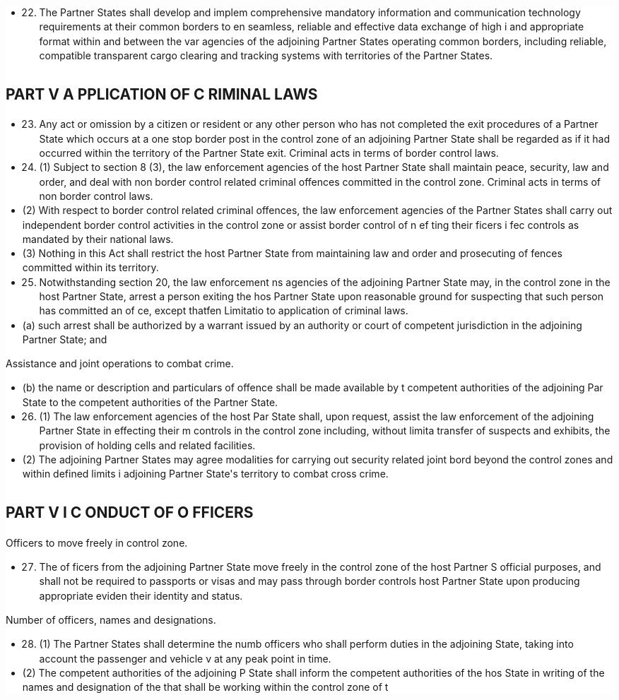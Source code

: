 - 22. The  Partner  States  shall  develop  and  implem comprehensive  mandatory  information  and  communication technology requirements at their common borders to en seamless, reliable and effective data exchange of high i and  appropriate  format  within  and  between  the  var agencies  of  the  adjoining  Partner  States  operating common borders, including reliable, compatible transparent  cargo  clearing  and  tracking  systems  with territories of the Partner States.

## PART V A PPLICATION OF C RIMINAL LAWS

- 23. Any act or omission by a citizen or resident or any other person who has not completed the exit procedures of a Partner State which occurs at a one stop border post in the control zone of an adjoining Partner State shall be regarded as if it had occurred within the territory of the Partner State exit. Criminal acts in terms of border control laws.
- 24. (1)  Subject  to  section  8  (3),  the  law  enforcement agencies  of  the  host  Partner  State  shall  maintain  peace, security,  law  and  order,  and  deal  with  non  border  control related criminal offences committed in the control zone. Criminal acts in terms of non border control laws.
- (2)  With  respect  to  border  control  related  criminal offences, the law enforcement agencies of the Partner States shall  carry  out  independent  border  control  activities  in  the control zone or assist border control of n ef ting their ficers i fec controls as mandated by their national laws.
- (3) Nothing in this Act shall restrict the host Partner State  from  maintaining  law  and  order  and  prosecuting of fences committed within its territory.
- 25. Notwithstanding  section  20,  the  law  enforcement ns agencies  of  the  adjoining  Partner  State  may,  in  the  control zone in the host Partner State, arrest a person exiting the hos Partner State upon reasonable ground for suspecting that such person has committed an of ce, except thatfen Limitatio to application of criminal laws.
- (a) such arrest shall be authorized by a warrant issued by an authority or court of competent jurisdiction in the adjoining Partner State; and

Assistance and joint operations to combat crime.

- (b) the  name  or  description  and  particulars  of offence  shall  be  made  available  by  t competent authorities of the adjoining Par State to the competent authorities of the Partner State.
- 26. (1) The law enforcement agencies of the host Par State shall, upon request, assist the law enforcement of  the  adjoining  Partner  State  in  effecting  their  m controls in the control zone including, without limita transfer  of  suspects  and  exhibits,  the  provision  of holding cells and related facilities.
- (2)  The  adjoining  Partner  States  may  agree modalities for carrying out security related joint bord beyond the control zones and within defined limits i adjoining  Partner  State's  territory  to  combat  cross crime.

## PART V I C ONDUCT OF O FFICERS

Officers to move freely in control zone.

- 27. The  of ficers  from  the  adjoining  Partner  State move freely in the control zone of the host Partner S official  purposes,  and  shall  not  be  required  to passports or visas and may pass through border controls host  Partner  State  upon  producing  appropriate  eviden their identity and status.

Number of officers, names and designations.

- 28. (1) The Partner States shall determine the numb officers  who  shall  perform  duties  in  the  adjoining State, taking into account the passenger and vehicle v at any peak point in time.
- (2) The competent authorities of the adjoining P State shall inform the competent authorities of the hos State in writing of the names and designation of the that  shall  be  working  within  the  control  zone  of  t
